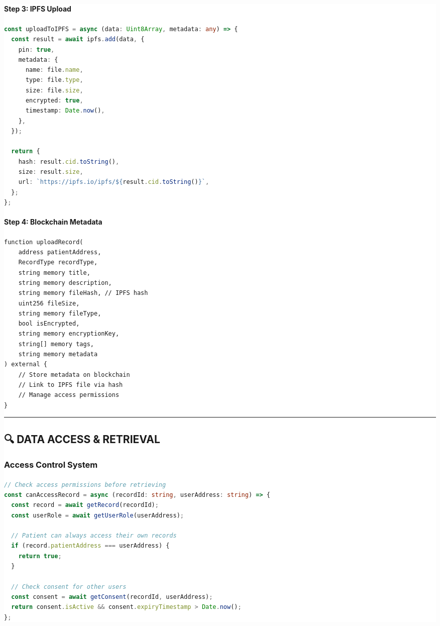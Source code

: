 #### **Step 3: IPFS Upload**
```typescript
const uploadToIPFS = async (data: Uint8Array, metadata: any) => {
  const result = await ipfs.add(data, {
    pin: true,
    metadata: {
      name: file.name,
      type: file.type,
      size: file.size,
      encrypted: true,
      timestamp: Date.now(),
    },
  });
  
  return {
    hash: result.cid.toString(),
    size: result.size,
    url: `https://ipfs.io/ipfs/${result.cid.toString()}`,
  };
};
```

#### **Step 4: Blockchain Metadata**
```solidity
function uploadRecord(
    address patientAddress,
    RecordType recordType,
    string memory title,
    string memory description,
    string memory fileHash, // IPFS hash
    uint256 fileSize,
    string memory fileType,
    bool isEncrypted,
    string memory encryptionKey,
    string[] memory tags,
    string memory metadata
) external {
    // Store metadata on blockchain
    // Link to IPFS file via hash
    // Manage access permissions
}
```

---

## 🔍 **DATA ACCESS & RETRIEVAL**

### **Access Control System**
```typescript
// Check access permissions before retrieving
const canAccessRecord = async (recordId: string, userAddress: string) => {
  const record = await getRecord(recordId);
  const userRole = await getUserRole(userAddress);
  
  // Patient can always access their own records
  if (record.patientAddress === userAddress) {
    return true;
  }
  
  // Check consent for other users
  const consent = await getConsent(recordId, userAddress);
  return consent.isActive && consent.expiryTimestamp > Date.now();
};
```